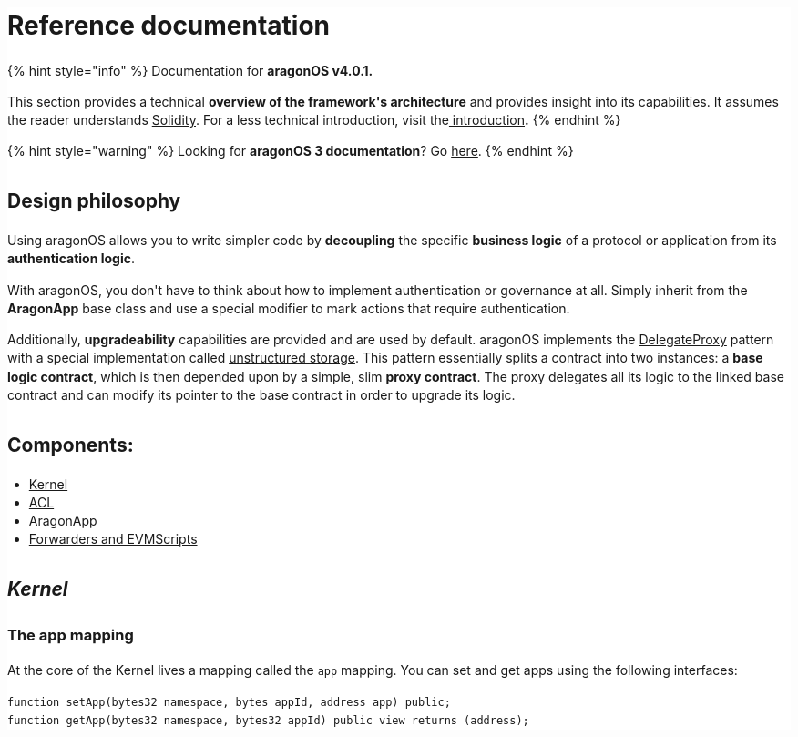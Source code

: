 # Reference documentation

{% hint style="info" %}
Documentation for **aragonOS v4.0.1.**

This section provides a technical **overview of the framework's architecture** and provides insight into its capabilities. It assumes the reader understands [Solidity](https://solidity.readthedocs.io/). For a less technical introduction, visit the[ introduction](introduction.md)**.**
{% endhint %}

{% hint style="warning" %}
Looking for **aragonOS 3 documentation**? Go [here](reference-aragonos-3.md).
{% endhint %}

## Design philosophy <a href="#design-philosophy" id="design-philosophy"></a>

Using aragonOS allows you to write simpler code by **decoupling** the specific **business logic** of a protocol or application from its **authentication logic**.

With aragonOS, you don't have to think about how to implement authentication or governance at all. Simply inherit from the **AragonApp** base class and use a special modifier to mark actions that require authentication.

Additionally, **upgradeability** capabilities are provided and are used by default. aragonOS implements the [DelegateProxy](https://eips.ethereum.org/EIPS/eip-897) pattern with a special implementation called [unstructured storage](https://blog.zeppelinos.org/upgradeability-using-unstructured-storage/). This pattern essentially splits a contract into two instances: a **base logic contract**, which is then depended upon by a simple, slim **proxy contract**. The proxy delegates all its logic to the linked base contract and can modify its pointer to the base contract in order to upgrade its logic.

## Components: <a href="#components" id="components"></a>

* [Kernel](reference-documentation.md#kernel)
* [ACL](reference-documentation.md#acl)
* [AragonApp](reference-documentation.md#aragonapp)
* [Forwarders and EVMScripts](reference-documentation.md#forwarders-and-evmscripts)

## _Kernel_ <a href="#kernel" id="kernel"></a>

### The app mapping <a href="#the-app-mapping" id="the-app-mapping"></a>

At the core of the Kernel lives a mapping called the `app` mapping. You can set and get apps using the following interfaces:

```solidity
function setApp(bytes32 namespace, bytes appId, address app) public;
function getApp(bytes32 namespace, bytes32 appId) public view returns (address);
```
